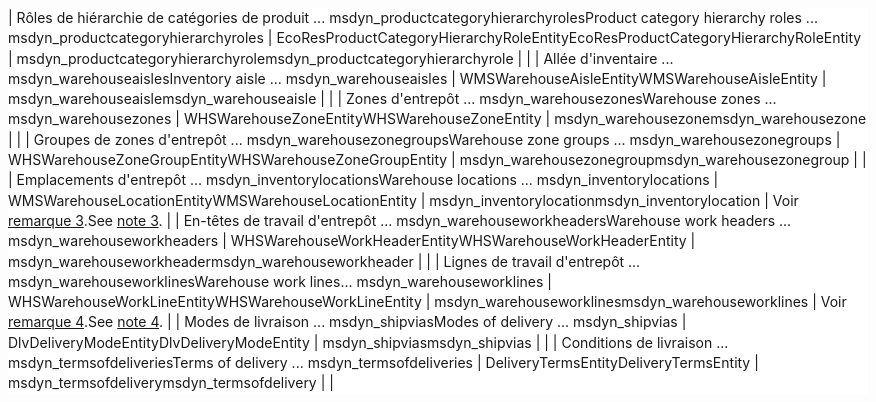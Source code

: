 | <span data-ttu-id="f639b-189">Rôles de hiérarchie de catégories de produit ... msdyn_productcategoryhierarchyroles</span><span class="sxs-lookup"><span data-stu-id="f639b-189">Product category hierarchy roles ... msdyn_productcategoryhierarchyroles</span></span>            | <span data-ttu-id="f639b-190">EcoResProductCategoryHierarchyRoleEntity</span><span class="sxs-lookup"><span data-stu-id="f639b-190">EcoResProductCategoryHierarchyRoleEntity</span></span>               | <span data-ttu-id="f639b-191">msdyn_productcategoryhierarchyrole</span><span class="sxs-lookup"><span data-stu-id="f639b-191">msdyn_productcategoryhierarchyrole</span></span>           | |
| <span data-ttu-id="f639b-192">Allée d'inventaire ... msdyn_warehouseaisles</span><span class="sxs-lookup"><span data-stu-id="f639b-192">Inventory aisle ... msdyn_warehouseaisles</span></span>                                           | <span data-ttu-id="f639b-193">WMSWarehouseAisleEntity</span><span class="sxs-lookup"><span data-stu-id="f639b-193">WMSWarehouseAisleEntity</span></span>                                | <span data-ttu-id="f639b-194">msdyn_warehouseaisle</span><span class="sxs-lookup"><span data-stu-id="f639b-194">msdyn_warehouseaisle</span></span>                         | |
| <span data-ttu-id="f639b-195">Zones d'entrepôt ... msdyn_warehousezones</span><span class="sxs-lookup"><span data-stu-id="f639b-195">Warehouse zones ... msdyn_warehousezones</span></span>                                            | <span data-ttu-id="f639b-196">WHSWarehouseZoneEntity</span><span class="sxs-lookup"><span data-stu-id="f639b-196">WHSWarehouseZoneEntity</span></span>                                 | <span data-ttu-id="f639b-197">msdyn_warehousezone</span><span class="sxs-lookup"><span data-stu-id="f639b-197">msdyn_warehousezone</span></span>                          | |
| <span data-ttu-id="f639b-198">Groupes de zones d'entrepôt ... msdyn_warehousezonegroups</span><span class="sxs-lookup"><span data-stu-id="f639b-198">Warehouse zone groups ... msdyn_warehousezonegroups</span></span>                                 | <span data-ttu-id="f639b-199">WHSWarehouseZoneGroupEntity</span><span class="sxs-lookup"><span data-stu-id="f639b-199">WHSWarehouseZoneGroupEntity</span></span>                            | <span data-ttu-id="f639b-200">msdyn_warehousezonegroup</span><span class="sxs-lookup"><span data-stu-id="f639b-200">msdyn_warehousezonegroup</span></span>                     | |
| <span data-ttu-id="f639b-201">Emplacements d'entrepôt ... msdyn_inventorylocations</span><span class="sxs-lookup"><span data-stu-id="f639b-201">Warehouse locations ... msdyn_inventorylocations</span></span>                                    | <span data-ttu-id="f639b-202">WMSWarehouseLocationEntity</span><span class="sxs-lookup"><span data-stu-id="f639b-202">WMSWarehouseLocationEntity</span></span>                             | <span data-ttu-id="f639b-203">msdyn_inventorylocation</span><span class="sxs-lookup"><span data-stu-id="f639b-203">msdyn_inventorylocation</span></span>                      | <span data-ttu-id="f639b-204">Voir [remarque 3](#scm-notes).</span><span class="sxs-lookup"><span data-stu-id="f639b-204">See [note 3](#scm-notes).</span></span> |
| <span data-ttu-id="f639b-205">En-têtes de travail d'entrepôt ... msdyn_warehouseworkheaders</span><span class="sxs-lookup"><span data-stu-id="f639b-205">Warehouse work headers ... msdyn_warehouseworkheaders</span></span>                               | <span data-ttu-id="f639b-206">WHSWarehouseWorkHeaderEntity</span><span class="sxs-lookup"><span data-stu-id="f639b-206">WHSWarehouseWorkHeaderEntity</span></span>                           | <span data-ttu-id="f639b-207">msdyn_warehouseworkheader</span><span class="sxs-lookup"><span data-stu-id="f639b-207">msdyn_warehouseworkheader</span></span>                    | |
| <span data-ttu-id="f639b-208">Lignes de travail d'entrepôt ... msdyn_warehouseworklines</span><span class="sxs-lookup"><span data-stu-id="f639b-208">Warehouse work lines... msdyn_warehouseworklines</span></span>                                    | <span data-ttu-id="f639b-209">WHSWarehouseWorkLineEntity</span><span class="sxs-lookup"><span data-stu-id="f639b-209">WHSWarehouseWorkLineEntity</span></span>                             | <span data-ttu-id="f639b-210">msdyn_warehouseworklines</span><span class="sxs-lookup"><span data-stu-id="f639b-210">msdyn_warehouseworklines</span></span>                     | <span data-ttu-id="f639b-211">Voir [remarque 4](#scm-notes).</span><span class="sxs-lookup"><span data-stu-id="f639b-211">See [note 4](#scm-notes).</span></span> |
| <span data-ttu-id="f639b-212">Modes de livraison ... msdyn_shipvias</span><span class="sxs-lookup"><span data-stu-id="f639b-212">Modes of delivery ... msdyn_shipvias</span></span>                                                | <span data-ttu-id="f639b-213">DlvDeliveryModeEntity</span><span class="sxs-lookup"><span data-stu-id="f639b-213">DlvDeliveryModeEntity</span></span>                                  | <span data-ttu-id="f639b-214">msdyn_shipvias</span><span class="sxs-lookup"><span data-stu-id="f639b-214">msdyn_shipvias</span></span>                               | |
| <span data-ttu-id="f639b-215">Conditions de livraison ... msdyn_termsofdeliveries</span><span class="sxs-lookup"><span data-stu-id="f639b-215">Terms of delivery ... msdyn_termsofdeliveries</span></span>                                       | <span data-ttu-id="f639b-216">DeliveryTermsEntity</span><span class="sxs-lookup"><span data-stu-id="f639b-216">DeliveryTermsEntity</span></span>                                    | <span data-ttu-id="f639b-217">msdyn_termsofdelivery</span><span class="sxs-lookup"><span data-stu-id="f639b-217">msdyn_termsofdelivery</span></span>                        | |